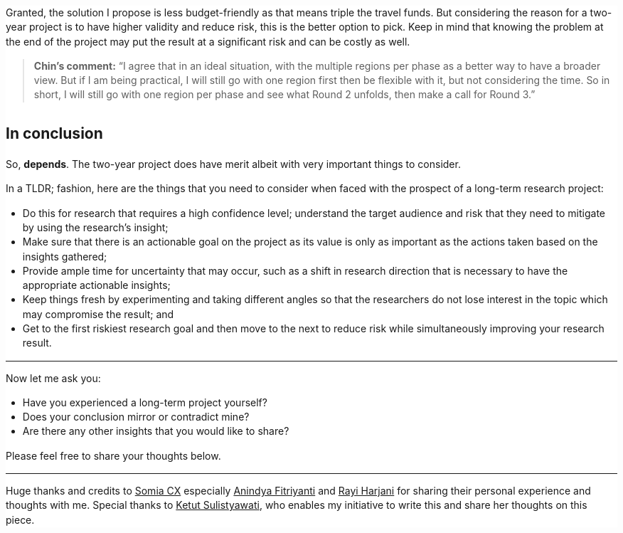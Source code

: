 Granted, the solution I propose is less budget-friendly as that means triple the
travel funds. But considering the reason for a two-year project is to have
higher validity and reduce risk, this is the better option to pick. Keep in mind
that knowing the problem at the end of the project may put the result at a
significant risk and can be costly as well.

> **Chin’s comment:** “I agree that in an ideal situation, with the multiple
> regions per phase as a better way to have a broader view. But if I am being
> practical, I will still go with one region first then be flexible with it, but
> not considering the time. So in short, I will still go with one region per
> phase and see what Round 2 unfolds, then make a call for Round 3.”

## In conclusion

So, **depends**. The two-year project does have merit albeit with very important
things to consider.

In a TLDR; fashion, here are the things that you need to consider when faced
with the prospect of a long-term research project:

- Do this for research that requires a high confidence level; understand the
  target audience and risk that they need to mitigate by using the research’s
  insight;
- Make sure that there is an actionable goal on the project as its value is only
  as important as the actions taken based on the insights gathered;
- Provide ample time for uncertainty that may occur, such as a shift in research
  direction that is necessary to have the appropriate actionable insights;
- Keep things fresh by experimenting and taking different angles so that the
  researchers do not lose interest in the topic which may compromise the result;
  and
- Get to the first riskiest research goal and then move to the next to reduce
  risk while simultaneously improving your research result.

---

Now let me ask you:

- Have you experienced a long-term project yourself?
- Does your conclusion mirror or contradict mine?
- Are there any other insights that you would like to share?

Please feel free to share your thoughts below.

---

Huge thanks and credits to [Somia CX](https://somiacx.com) especially
[Anindya Fitriyanti](https://www.linkedin.com/in/anindya-fitriyanti-317bb427/)
and [Rayi Harjani](https://www.linkedin.com/in/rayiharjani/) for sharing their
personal experience and thoughts with me. Special thanks to
[Ketut Sulistyawati](https://www.linkedin.com/in/sulistyawati/), who enables my
initiative to write this and share her thoughts on this piece.
